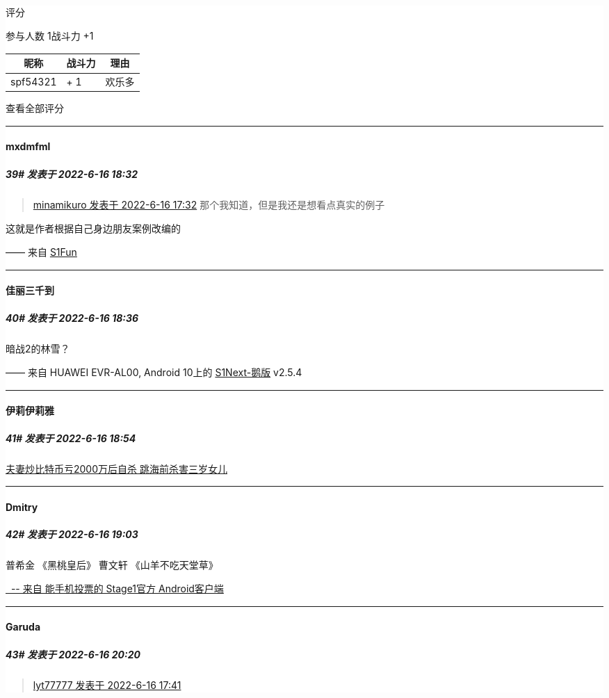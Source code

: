 评分

 参与人数 1战斗力 +1

|昵称|战斗力|理由|
|----|---|---|
| spf54321| + 1|欢乐多|

查看全部评分

*****

####  mxdmfml  
##### 39#       发表于 2022-6-16 18:32

<blockquote><a href="httphttps://bbs.saraba1st.com/2b/forum.php?mod=redirect&amp;goto=findpost&amp;pid=56293829&amp;ptid=2076169" target="_blank">minamikuro 发表于 2022-6-16 17:32</a>
那个我知道，但是我还是想看点真实的例子</blockquote>
这就是作者根据自己身边朋友案例改编的

—— 来自 [S1Fun](https://s1fun.koalcat.com)

*****

####  佳丽三千到  
##### 40#       发表于 2022-6-16 18:36

暗战2的林雪？

—— 来自 HUAWEI EVR-AL00, Android 10上的 [S1Next-鹅版](https://github.com/ykrank/S1-Next/releases) v2.5.4

*****

####  伊莉伊莉雅  
##### 41#       发表于 2022-6-16 18:54

[夫妻炒比特币亏2000万后自杀 跳海前杀害三岁女儿](https://news.sina.com.cn/s/2020-12-20/doc-iiznezxs7860296.shtml)

*****

####  Dmitry  
##### 42#       发表于 2022-6-16 19:03

普希金 《黑桃皇后》
曹文轩 《山羊不吃天堂草》

[  -- 来自 能手机投票的 Stage1官方 Android客户端](https://www.coolapk.com/apk/140634)

*****

####  Garuda  
##### 43#       发表于 2022-6-16 20:20

<blockquote><a href="httphttps://bbs.saraba1st.com/2b/forum.php?mod=redirect&amp;goto=findpost&amp;pid=56293965&amp;ptid=2076169" target="_blank">lyt77777 发表于 2022-6-16 17:41</a>
